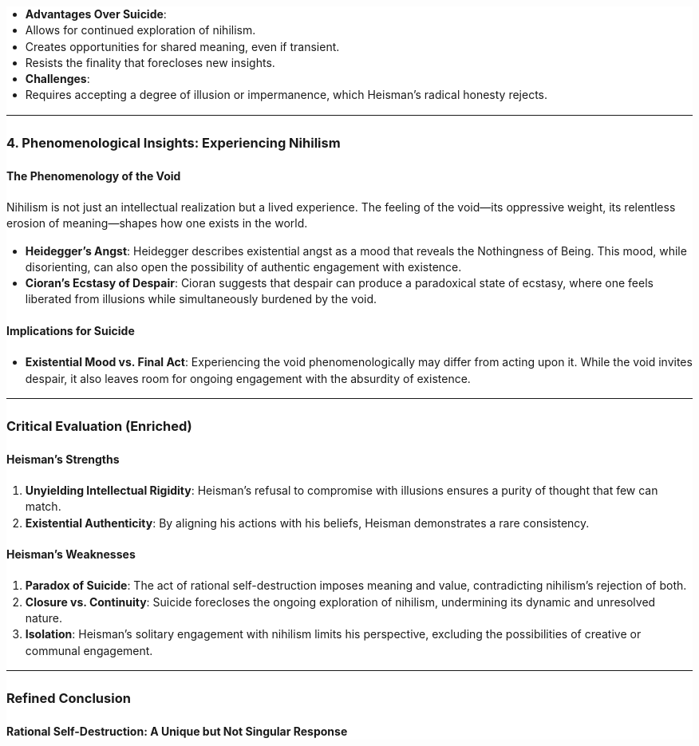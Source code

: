 - **Advantages Over Suicide**:
- Allows for continued exploration of nihilism.
- Creates opportunities for shared meaning, even if transient.
- Resists the finality that forecloses new insights.
- **Challenges**:
- Requires accepting a degree of illusion or impermanence, which Heisman’s radical honesty rejects.

---

### **4\. Phenomenological Insights: Experiencing Nihilism**

#### **The Phenomenology of the Void**

Nihilism is not just an intellectual realization but a lived experience. The feeling of the void—its oppressive weight, its relentless erosion of meaning—shapes how one exists in the world.

- **Heidegger’s Angst**: Heidegger describes existential angst as a mood that reveals the Nothingness of Being. This mood, while disorienting, can also open the possibility of authentic engagement with existence.
- **Cioran’s Ecstasy of Despair**: Cioran suggests that despair can produce a paradoxical state of ecstasy, where one feels liberated from illusions while simultaneously burdened by the void.

#### **Implications for Suicide**

- **Existential Mood vs. Final Act**: Experiencing the void phenomenologically may differ from acting upon it. While the void invites despair, it also leaves room for ongoing engagement with the absurdity of existence.

---

### **Critical Evaluation (Enriched)**

#### **Heisman’s Strengths**

1. **Unyielding Intellectual Rigidity**: Heisman’s refusal to compromise with illusions ensures a purity of thought that few can match.
2. **Existential Authenticity**: By aligning his actions with his beliefs, Heisman demonstrates a rare consistency.

#### **Heisman’s Weaknesses**

1. **Paradox of Suicide**: The act of rational self-destruction imposes meaning and value, contradicting nihilism’s rejection of both.
2. **Closure vs. Continuity**: Suicide forecloses the ongoing exploration of nihilism, undermining its dynamic and unresolved nature.
3. **Isolation**: Heisman’s solitary engagement with nihilism limits his perspective, excluding the possibilities of creative or communal engagement.

---

### **Refined Conclusion**

#### **Rational Self-Destruction: A Unique but Not Singular Response**

